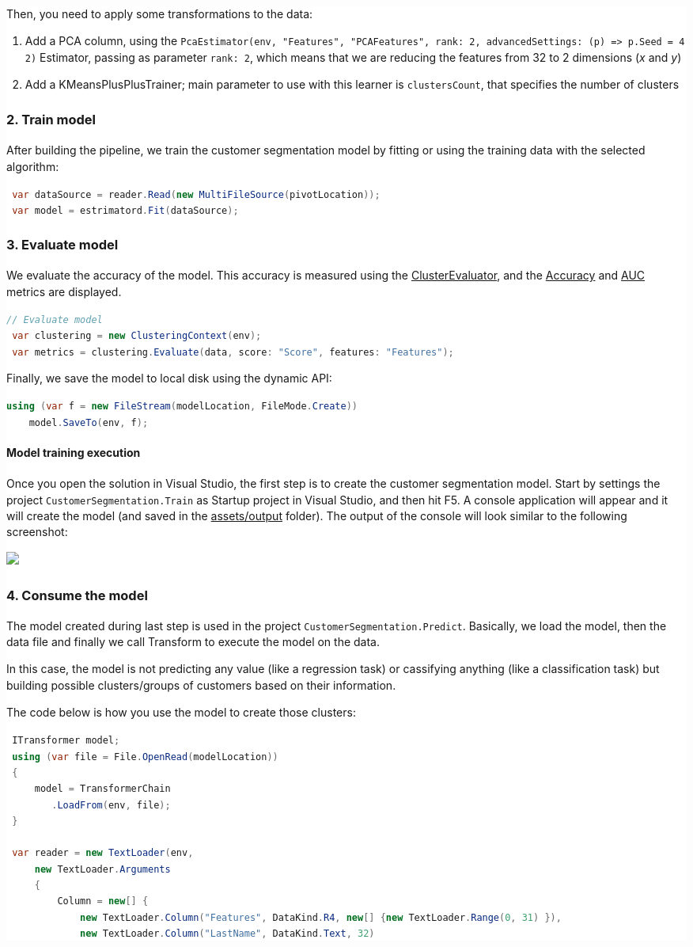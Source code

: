 
Then, you need to apply some transformations to the data:
1) Add a PCA column, using the `PcaEstimator(env, "Features", "PCAFeatures", rank: 2, advancedSettings: (p) => p.Seed = 42)` Estimator, passing as parameter `rank: 2`, which means that we are reducing the features from 32 to 2 dimensions (*x* and *y*)

2) Add a KMeansPlusPlusTrainer; main parameter to use with this learner is `clustersCount`, that specifies the number of clusters

### 2. Train model
After building the pipeline, we train the customer segmentation model by fitting or using the training data with the selected algorithm:
```csharp
 var dataSource = reader.Read(new MultiFileSource(pivotLocation));
 var model = estrimatord.Fit(dataSource);
```
### 3. Evaluate model
We evaluate the accuracy of the model. This accuracy is measured using the [ClusterEvaluator](#), and the [Accuracy](https://en.wikipedia.org/wiki/Confusion_matrix) and [AUC](https://loneharoon.wordpress.com/2016/08/17/area-under-the-curve-auc-a-performance-metric/) metrics are displayed.

```csharp
// Evaluate model
 var clustering = new ClusteringContext(env);
 var metrics = clustering.Evaluate(data, score: "Score", features: "Features");
```
Finally, we save the model to local disk using the dynamic API:
```csharp
using (var f = new FileStream(modelLocation, FileMode.Create))
    model.SaveTo(env, f);
```
#### Model training execution

Once you open the solution in Visual Studio, the first step is to create the customer segmentation model. Start by settings the project `CustomerSegmentation.Train` as Startup project in Visual Studio, and then hit F5. A console application will appear and it will create the model (and saved in the [assets/output](./src/CustomerSegmentation.Train/assets/outputs/) folder). The output of the console will look similar to the following screenshot:

![](./docs/train_console.png)

### 4. Consume the model

The model created during last step is used in the project `CustomerSegmentation.Predict`. Basically, we load the model, then the data file and finally we call Transform to execute the model on the data.

In this case, the model is not predicting any value (like a regression task) or cassifying anything (like a classification task) but building possible clusters/groups of customers based on their information.  

The code below is how you use the model to create those clusters:

```csharp
 ITransformer model;
 using (var file = File.OpenRead(modelLocation))
 {
     model = TransformerChain
        .LoadFrom(env, file);
 }
            
 var reader = new TextLoader(env,
     new TextLoader.Arguments
     {
         Column = new[] {
             new TextLoader.Column("Features", DataKind.R4, new[] {new TextLoader.Range(0, 31) }),
             new TextLoader.Column("LastName", DataKind.Text, 32)
```